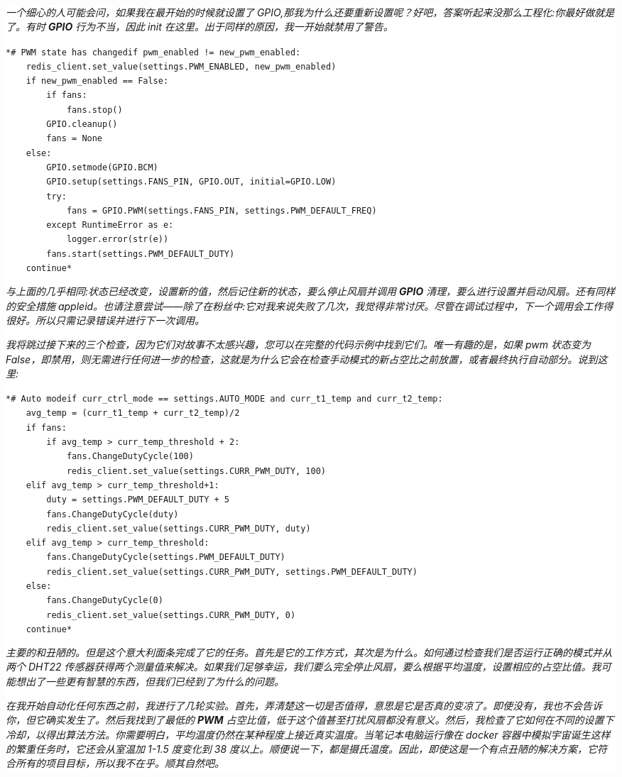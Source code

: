 *一个细心的人可能会问，如果我在最开始的时候就设置了 GPIO,那我为什么还要重新设置呢？好吧，答案听起来没那么工程化:你最好做就是了。有时 **GPIO** 行为不当，因此 init 在这里。出于同样的原因，我一开始就禁用了警告。*

```
*# PWM state has changedif pwm_enabled != new_pwm_enabled:
    redis_client.set_value(settings.PWM_ENABLED, new_pwm_enabled)
    if new_pwm_enabled == False:
        if fans:
            fans.stop()
        GPIO.cleanup()
        fans = None
    else:
        GPIO.setmode(GPIO.BCM)
        GPIO.setup(settings.FANS_PIN, GPIO.OUT, initial=GPIO.LOW)
        try:
            fans = GPIO.PWM(settings.FANS_PIN, settings.PWM_DEFAULT_FREQ)
        except RuntimeError as e:
            logger.error(str(e))
        fans.start(settings.PWM_DEFAULT_DUTY)
    continue*
```

*与上面的几乎相同:状态已经改变，设置新的值，然后记住新的状态，要么停止风扇并调用 **GPIO** 清理，要么进行设置并启动风扇。还有同样的安全措施 appleid。也请注意尝试——除了在粉丝中:它对我来说失败了几次，我觉得非常讨厌。尽管在调试过程中，下一个调用会工作得很好。所以只需记录错误并进行下一次调用。*

*我将跳过接下来的三个检查，因为它们对故事不太感兴趣，您可以在完整的代码示例中找到它们。唯一有趣的是，如果 pwm 状态变为 False，即禁用，则无需进行任何进一步的检查，这就是为什么它会在检查手动模式的新占空比之前放置，或者最终执行自动部分。说到这里:*

```
*# Auto modeif curr_ctrl_mode == settings.AUTO_MODE and curr_t1_temp and curr_t2_temp:
    avg_temp = (curr_t1_temp + curr_t2_temp)/2
    if fans:
        if avg_temp > curr_temp_threshold + 2:
            fans.ChangeDutyCycle(100)
            redis_client.set_value(settings.CURR_PWM_DUTY, 100)
    elif avg_temp > curr_temp_threshold+1:
        duty = settings.PWM_DEFAULT_DUTY + 5
        fans.ChangeDutyCycle(duty)
        redis_client.set_value(settings.CURR_PWM_DUTY, duty)
    elif avg_temp > curr_temp_threshold:
        fans.ChangeDutyCycle(settings.PWM_DEFAULT_DUTY)
        redis_client.set_value(settings.CURR_PWM_DUTY, settings.PWM_DEFAULT_DUTY)
    else:
        fans.ChangeDutyCycle(0)
        redis_client.set_value(settings.CURR_PWM_DUTY, 0)
    continue*
```

*主要的和丑陋的。但是这个意大利面条完成了它的任务。首先是它的工作方式，其次是为什么。如何通过检查我们是否运行正确的模式并从两个 DHT22 传感器获得两个测量值来解决。如果我们足够幸运，我们要么完全停止风扇，要么根据平均温度，设置相应的占空比值。我可能想出了一些更有智慧的东西，但我们已经到了为什么的问题。*

*在我开始自动化任何东西之前，我进行了几轮实验。首先，弄清楚这一切是否值得，意思是它是否真的变凉了。即使没有，我也不会告诉你，但它确实发生了。然后我找到了最低的 **PWM** 占空比值，低于这个值甚至打扰风扇都没有意义。然后，我检查了它如何在不同的设置下冷却，以得出算法方法。你需要明白，平均温度仍然在某种程度上接近真实温度。当笔记本电脑运行像在 docker 容器中模拟宇宙诞生这样的繁重任务时，它还会从室温加 1-1.5 度变化到 38 度以上。顺便说一下，都是摄氏温度。因此，即使这是一个有点丑陋的解决方案，它符合所有的项目目标，所以我不在乎。顺其自然吧。*
